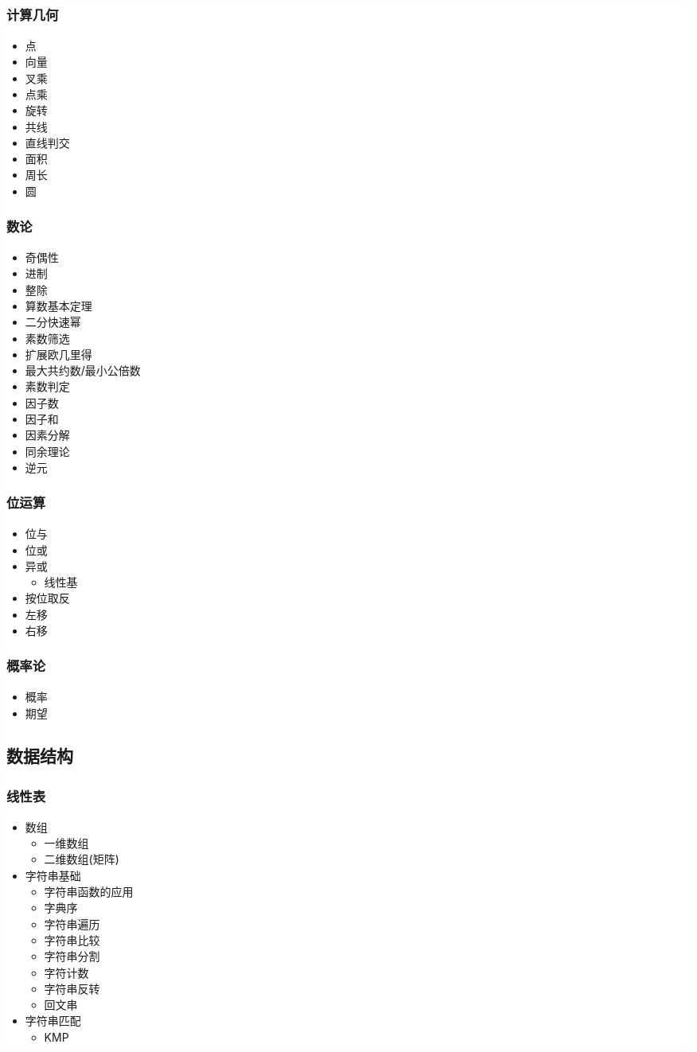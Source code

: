### 计算几何

  - 点
  - 向量
  - 叉乘
  - 点乘
  - 旋转
  - 共线
  - 直线判交
  - 面积
  - 周长
  - 圆

### 数论

  - 奇偶性
  - 进制
  - 整除
  - 算数基本定理
  - 二分快速幂
  - 素数筛选
  - 扩展欧几里得
  - 最大共约数/最小公倍数
  - 素数判定
  - 因子数
  - 因子和
  - 因素分解
  - 同余理论
  - 逆元

### 位运算

  - 位与
  - 位或
  - 异或
    - 线性基
  - 按位取反
  - 左移
  - 右移

### 概率论

  - 概率
  - 期望


## 数据结构
### 线性表

  - 数组
    - 一维数组
    - 二维数组(矩阵)
  - 字符串基础
    - 字符串函数的应用
    - 字典序
    - 字符串遍历
    - 字符串比较
    - 字符串分割
    - 字符计数
    - 字符串反转
    - 回文串
  - 字符串匹配
    - KMP